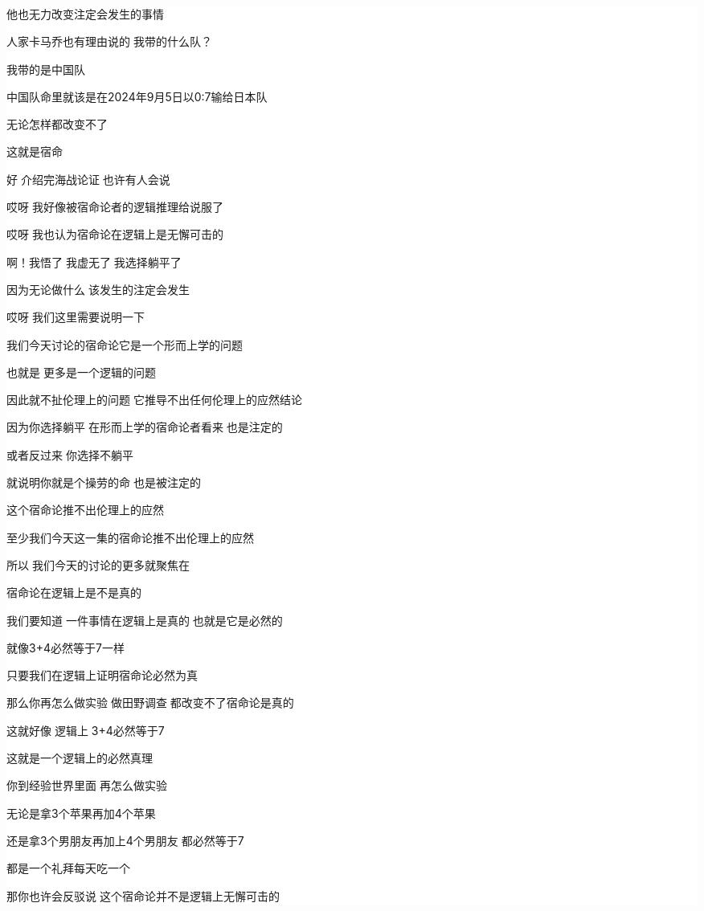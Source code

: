 他也无力改变注定会发生的事情

人家卡马乔也有理由说的 我带的什么队？

我带的是中国队

中国队命里就该是在2024年9月5日以0:7输给日本队

无论怎样都改变不了

这就是宿命

好 介绍完海战论证 也许有人会说

哎呀 我好像被宿命论者的逻辑推理给说服了

哎呀 我也认为宿命论在逻辑上是无懈可击的

啊！我悟了 我虚无了 我选择躺平了

因为无论做什么 该发生的注定会发生

哎呀 我们这里需要说明一下

我们今天讨论的宿命论它是一个形而上学的问题

也就是 更多是一个逻辑的问题

因此就不扯伦理上的问题 它推导不出任何伦理上的应然结论

因为你选择躺平 在形而上学的宿命论者看来 也是注定的

或者反过来 你选择不躺平

就说明你就是个操劳的命 也是被注定的

这个宿命论推不出伦理上的应然

至少我们今天这一集的宿命论推不出伦理上的应然

所以 我们今天的讨论的更多就聚焦在

宿命论在逻辑上是不是真的

我们要知道 一件事情在逻辑上是真的 也就是它是必然的

就像3+4必然等于7一样

只要我们在逻辑上证明宿命论必然为真

那么你再怎么做实验 做田野调查 都改变不了宿命论是真的

这就好像 逻辑上 3+4必然等于7

这就是一个逻辑上的必然真理

你到经验世界里面 再怎么做实验

无论是拿3个苹果再加4个苹果

还是拿3个男朋友再加上4个男朋友 都必然等于7

都是一个礼拜每天吃一个

那你也许会反驳说 这个宿命论并不是逻辑上无懈可击的
